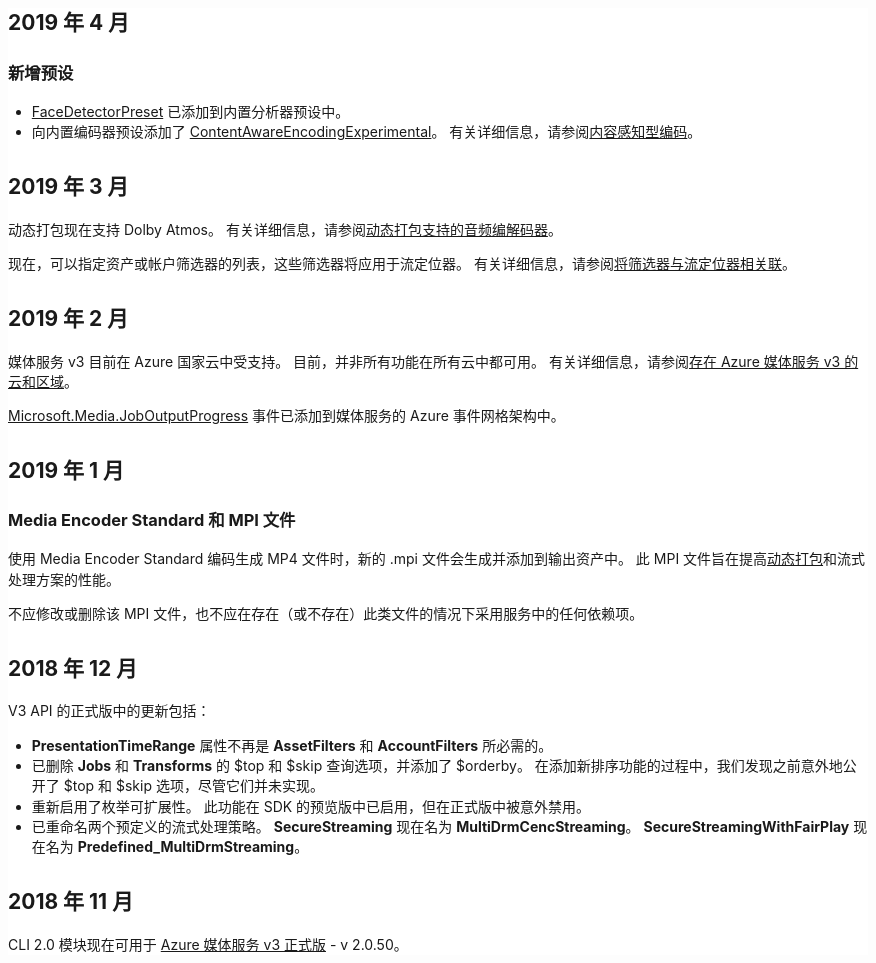 ## <a name="april-2019"></a>2019 年 4 月

### <a name="new-presets"></a>新增预设

* [FaceDetectorPreset](https://docs.microsoft.com/rest/api/media/transforms/createorupdate#facedetectorpreset) 已添加到内置分析器预设中。
* 向内置编码器预设添加了 [ContentAwareEncodingExperimental](https://docs.microsoft.com/rest/api/media/transforms/createorupdate#encodernamedpreset)。 有关详细信息，请参阅[内容感知型编码](content-aware-encoding.md)。 

## <a name="march-2019"></a>2019 年 3 月

动态打包现在支持 Dolby Atmos。 有关详细信息，请参阅[动态打包支持的音频编解码器](dynamic-packaging-overview.md#audio-codecs-supported-by-dynamic-packaging)。

现在，可以指定资产或帐户筛选器的列表，这些筛选器将应用于流定位器。 有关详细信息，请参阅[将筛选器与流定位器相关联](filters-concept.md#associating-filters-with-streaming-locator)。

## <a name="february-2019"></a>2019 年 2 月

媒体服务 v3 目前在 Azure 国家云中受支持。 目前，并非所有功能在所有云中都可用。 有关详细信息，请参阅[存在 Azure 媒体服务 v3 的云和区域](azure-clouds-regions.md)。

[Microsoft.Media.JobOutputProgress](media-services-event-schemas.md#monitoring-job-output-progress) 事件已添加到媒体服务的 Azure 事件网格架构中。

## <a name="january-2019"></a>2019 年 1 月

### <a name="media-encoder-standard-and-mpi-files"></a>Media Encoder Standard 和 MPI 文件 

使用 Media Encoder Standard 编码生成 MP4 文件时，新的 .mpi 文件会生成并添加到输出资产中。 此 MPI 文件旨在提高[动态打包](dynamic-packaging-overview.md)和流式处理方案的性能。

不应修改或删除该 MPI 文件，也不应在存在（或不存在）此类文件的情况下采用服务中的任何依赖项。

## <a name="december-2018"></a>2018 年 12 月

V3 API 的正式版中的更新包括：
       
* **PresentationTimeRange** 属性不再是 **AssetFilters** 和 **AccountFilters** 所必需的。 
* 已删除 **Jobs** 和 **Transforms** 的 $top 和 $skip 查询选项，并添加了 $orderby。 在添加新排序功能的过程中，我们发现之前意外地公开了 $top 和 $skip 选项，尽管它们并未实现。
* 重新启用了枚举可扩展性。 此功能在 SDK 的预览版中已启用，但在正式版中被意外禁用。
* 已重命名两个预定义的流式处理策略。 **SecureStreaming** 现在名为 **MultiDrmCencStreaming**。 **SecureStreamingWithFairPlay** 现在名为 **Predefined_MultiDrmStreaming**。

## <a name="november-2018"></a>2018 年 11 月

CLI 2.0 模块现在可用于 [Azure 媒体服务 v3 正式版](https://docs.microsoft.com/cli/azure/ams?view=azure-cli-latest&preserve-view=true) - v 2.0.50。
